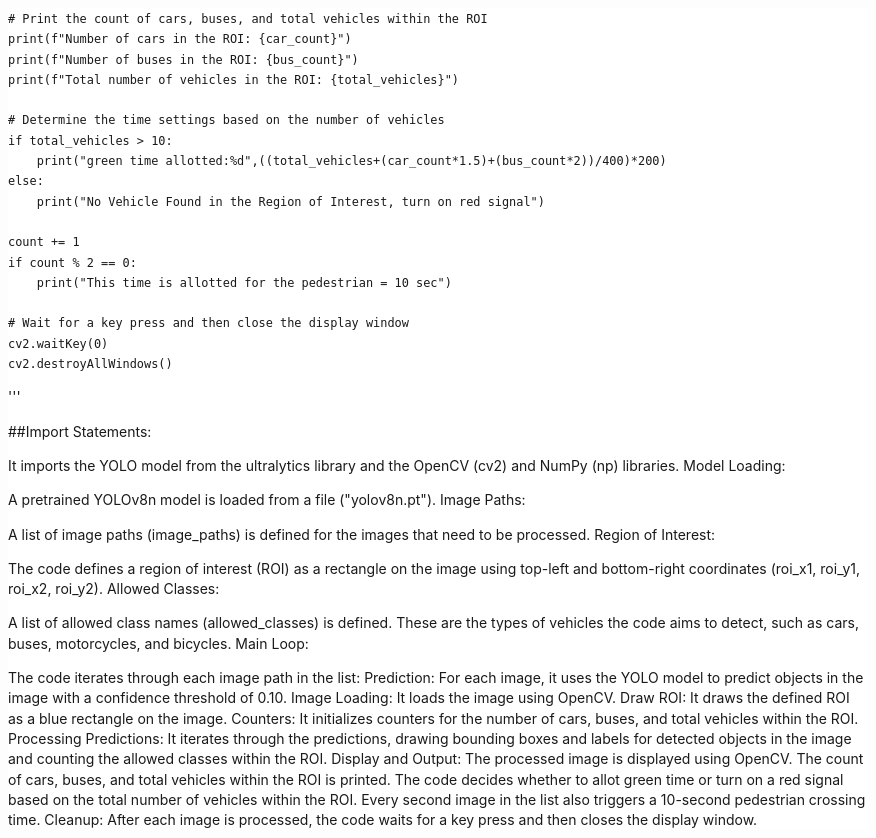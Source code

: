     # Print the count of cars, buses, and total vehicles within the ROI
    print(f"Number of cars in the ROI: {car_count}")
    print(f"Number of buses in the ROI: {bus_count}")
    print(f"Total number of vehicles in the ROI: {total_vehicles}")

    # Determine the time settings based on the number of vehicles
    if total_vehicles > 10:
        print("green time allotted:%d",((total_vehicles+(car_count*1.5)+(bus_count*2))/400)*200)
    else:
        print("No Vehicle Found in the Region of Interest, turn on red signal")

    count += 1
    if count % 2 == 0:
        print("This time is allotted for the pedestrian = 10 sec")

    # Wait for a key press and then close the display window
    cv2.waitKey(0)
    cv2.destroyAllWindows()
'''

##Import Statements:

It imports the YOLO model from the ultralytics library and the OpenCV (cv2) and NumPy (np) libraries.
Model Loading:

A pretrained YOLOv8n model is loaded from a file ("yolov8n.pt").
Image Paths:

A list of image paths (image_paths) is defined for the images that need to be processed.
Region of Interest:

The code defines a region of interest (ROI) as a rectangle on the image using top-left and bottom-right coordinates (roi_x1, roi_y1, roi_x2, roi_y2).
Allowed Classes:

A list of allowed class names (allowed_classes) is defined. These are the types of vehicles the code aims to detect, such as cars, buses, motorcycles, and bicycles.
Main Loop:

The code iterates through each image path in the list:
Prediction:
For each image, it uses the YOLO model to predict objects in the image with a confidence threshold of 0.10.
Image Loading:
It loads the image using OpenCV.
Draw ROI:
It draws the defined ROI as a blue rectangle on the image.
Counters:
It initializes counters for the number of cars, buses, and total vehicles within the ROI.
Processing Predictions:
It iterates through the predictions, drawing bounding boxes and labels for detected objects in the image and counting the allowed classes within the ROI.
Display and Output:
The processed image is displayed using OpenCV.
The count of cars, buses, and total vehicles within the ROI is printed.
The code decides whether to allot green time or turn on a red signal based on the total number of vehicles within the ROI.
Every second image in the list also triggers a 10-second pedestrian crossing time.
Cleanup:
After each image is processed, the code waits for a key press and then closes the display window.

